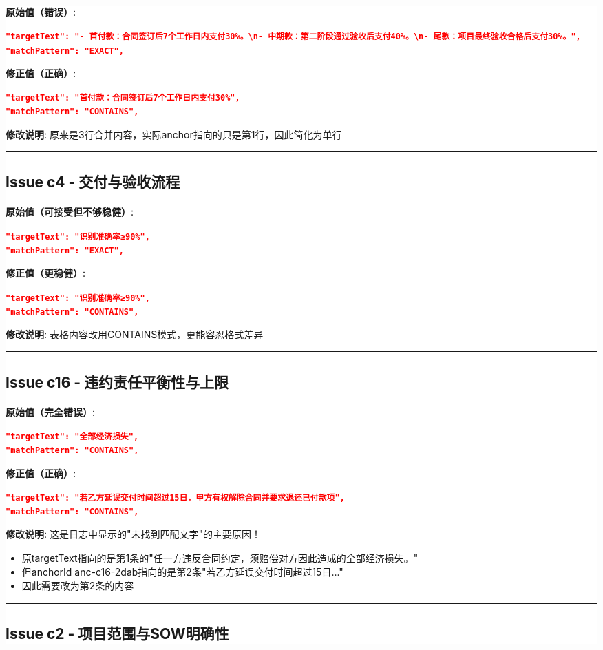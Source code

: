 **原始值（错误）**:
```json
"targetText": "- 首付款：合同签订后7个工作日内支付30%。\n- 中期款：第二阶段通过验收后支付40%。\n- 尾款：项目最终验收合格后支付30%。",
"matchPattern": "EXACT",
```

**修正值（正确）**:
```json
"targetText": "首付款：合同签订后7个工作日内支付30%",
"matchPattern": "CONTAINS",
```

**修改说明**: 原来是3行合并内容，实际anchor指向的只是第1行，因此简化为单行

---

## Issue c4 - 交付与验收流程

**原始值（可接受但不够稳健）**:
```json
"targetText": "识别准确率≥90%",
"matchPattern": "EXACT",
```

**修正值（更稳健）**:
```json
"targetText": "识别准确率≥90%",
"matchPattern": "CONTAINS",
```

**修改说明**: 表格内容改用CONTAINS模式，更能容忍格式差异

---

## Issue c16 - 违约责任平衡性与上限

**原始值（完全错误）**:
```json
"targetText": "全部经济损失",
"matchPattern": "CONTAINS",
```

**修正值（正确）**:
```json
"targetText": "若乙方延误交付时间超过15日，甲方有权解除合同并要求退还已付款项",
"matchPattern": "CONTAINS",
```

**修改说明**: 这是日志中显示的"未找到匹配文字"的主要原因！
- 原targetText指向的是第1条的"任一方违反合同约定，须赔偿对方因此造成的全部经济损失。"
- 但anchorId anc-c16-2dab指向的是第2条"若乙方延误交付时间超过15日..."
- 因此需要改为第2条的内容

---

## Issue c2 - 项目范围与SOW明确性
